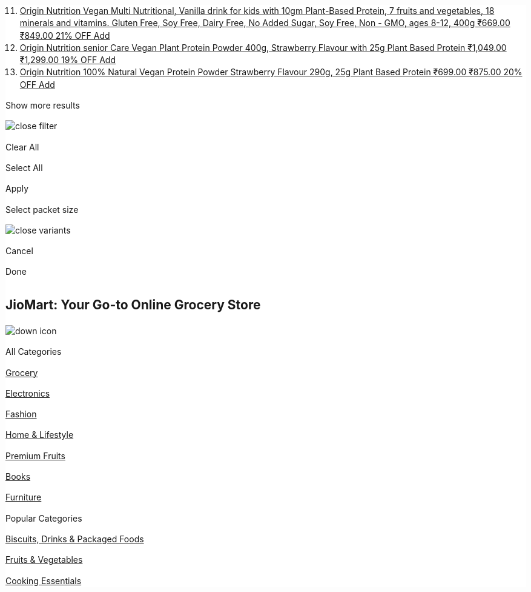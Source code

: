 11. [Origin Nutrition Vegan Multi Nutritional, Vanilla drink for kids with 10gm Plant-Based Protein, 7 fruits and vegetables, 18 minerals and vitamins. Gluten Free, Soy Free, Dairy Free, No Added Sugar, Soy Free, Non - GMO, ages 8-12, 400g     ₹669.00  ₹849.00     21% OFF          Add](/p/groceries/origin-nutrition-vegan-multi-nutritional-vanilla-drink-for-kids-with-10gm-plant-based-protein-7-fruits-and-vegetables-18-minerals-and-vitamins-gluten-free-soy-free-dairy-free-no-added-sugar-soy-free-non-gmo-ages-8-12-400g/603087782)
12. [Origin Nutrition senior Care Vegan Plant Protein Powder 400g, Strawberry Flavour with 25g Plant Based Protein     ₹1,049.00  ₹1,299.00     19% OFF          Add](/p/groceries/origin-nutrition-senior-care-vegan-plant-protein-powder-400g-strawberry-flavour-with-25g-plant-based-protein/602990086)
13. [Origin Nutrition 100% Natural Vegan Protein Powder Strawberry Flavour 290g, 25g Plant Based Protein     ₹699.00  ₹875.00     20% OFF          Add](/p/groceries/origin-nutrition-100-natural-vegan-protein-powder-strawberry-flavour-290g-25g-plant-based-protein/603003534)

Show more results

![close filter](https://www.jiomart.com/assets/ds2web/jds-icons/close-icon.svg)

Clear All

Select All

Apply

Select packet size

![close variants](https://www.jiomart.com/assets/ds2web/jds-icons/close-icon.svg)

Cancel

Done

## JioMart: Your Go-to Online Grocery Store

![down icon](../../../../../../assets/ds2msite/jds-icons/angle-up-icon.svg)

All Categories

[Grocery](/c/groceries/2)

[Electronics](/c/electronics/4)

[Fashion](/c/fashion/3)

[Home & Lifestyle](/c/homeandkitchen/8582)

[Premium Fruits](/c/premiumfruits/6047)

[Books](/c/groceries/books/2831)

[Furniture](/c/furniture/12884)

Popular Categories

[Biscuits, Drinks & Packaged Foods](/c/groceries/biscuits-drinks-packaged-foods/28997)

[Fruits & Vegetables](/c/groceries/fruits-vegetables/219)

[Cooking Essentials](/c/groceries/cooking-essentials/28984)
